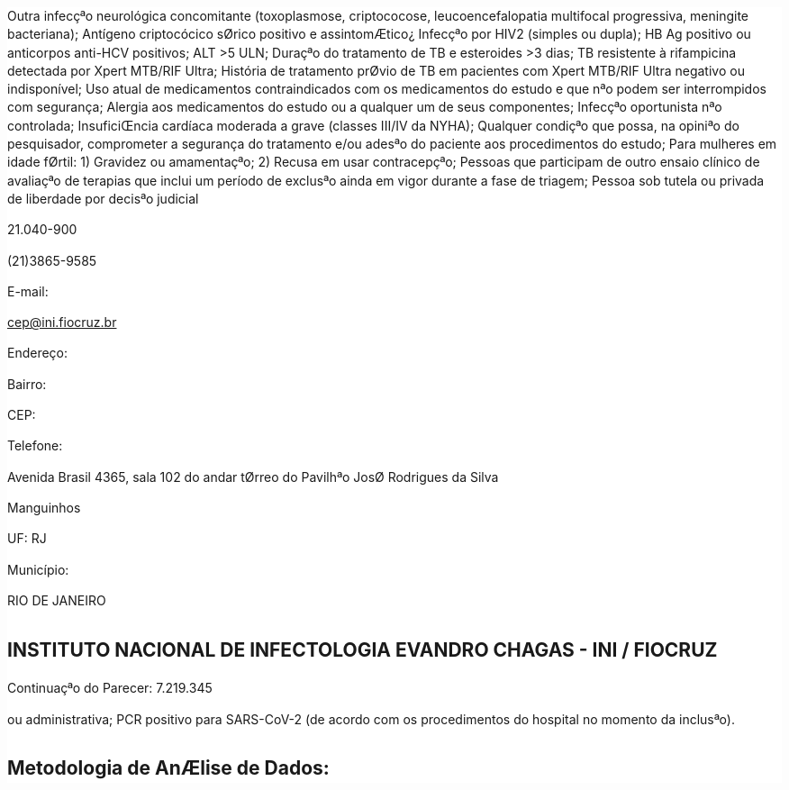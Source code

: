 Outra infecçªo neurológica concomitante (toxoplasmose, criptococose, leucoencefalopatia multifocal progressiva, meningite bacteriana); Antígeno criptocócico sØrico positivo e assintomÆtico¿ Infecçªo por HIV2 (simples ou dupla); HB Ag positivo ou anticorpos anti-HCV positivos; ALT &gt;5 ULN; Duraçªo do tratamento de TB e esteroides &gt;3 dias; TB resistente à rifampicina detectada por Xpert MTB/RIF Ultra; História de tratamento prØvio de TB em pacientes com Xpert MTB/RIF Ultra negativo ou indisponível; Uso atual de medicamentos contraindicados com os medicamentos do estudo e que nªo podem ser interrompidos com segurança; Alergia aos medicamentos do estudo ou a qualquer um de seus componentes; Infecçªo oportunista nªo controlada; InsuficiŒncia cardíaca moderada a grave (classes III/IV da NYHA); Qualquer condiçªo que possa, na opiniªo do pesquisador, comprometer a segurança do tratamento e/ou adesªo do paciente aos procedimentos do estudo; Para mulheres em idade fØrtil: 1) Gravidez ou amamentaçªo; 2) Recusa em usar contracepçªo; Pessoas que participam de outro ensaio clínico de avaliaçªo de terapias que inclui um período de exclusªo ainda em vigor durante a fase de triagem; Pessoa sob tutela ou privada de liberdade por decisªo judicial

21.040-900

(21)3865-9585

E-mail:

cep@ini.fiocruz.br

Endereço:

Bairro:

CEP:

Telefone:

Avenida Brasil 4365, sala 102 do andar tØrreo do Pavilhªo JosØ Rodrigues da Silva

Manguinhos

UF: RJ

Município:

RIO DE JANEIRO

## INSTITUTO NACIONAL DE INFECTOLOGIA EVANDRO CHAGAS - INI / FIOCRUZ



Continuaçªo do Parecer: 7.219.345

ou administrativa; PCR positivo para SARS-CoV-2 (de acordo com os procedimentos do hospital no momento da inclusªo).

## Metodologia de AnÆlise de Dados:
